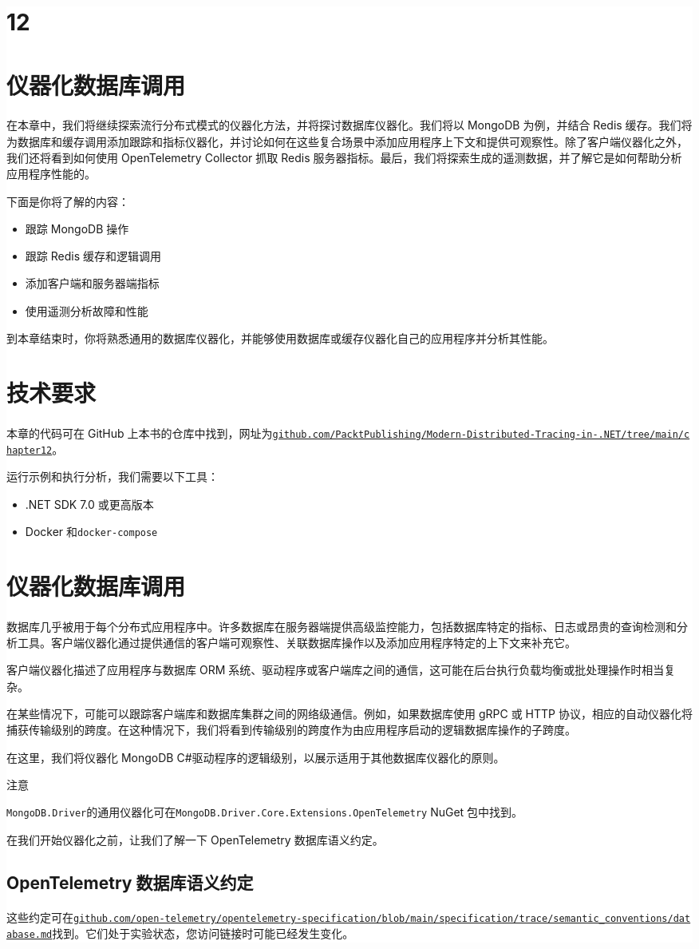 # 12

# 仪器化数据库调用

在本章中，我们将继续探索流行分布式模式的仪器化方法，并将探讨数据库仪器化。我们将以 MongoDB 为例，并结合 Redis 缓存。我们将为数据库和缓存调用添加跟踪和指标仪器化，并讨论如何在这些复合场景中添加应用程序上下文和提供可观察性。除了客户端仪器化之外，我们还将看到如何使用 OpenTelemetry Collector 抓取 Redis 服务器指标。最后，我们将探索生成的遥测数据，并了解它是如何帮助分析应用程序性能的。

下面是你将了解的内容：

+   跟踪 MongoDB 操作

+   跟踪 Redis 缓存和逻辑调用

+   添加客户端和服务器端指标

+   使用遥测分析故障和性能

到本章结束时，你将熟悉通用的数据库仪器化，并能够使用数据库或缓存仪器化自己的应用程序并分析其性能。

# 技术要求

本章的代码可在 GitHub 上本书的仓库中找到，网址为[`github.com/PacktPublishing/Modern-Distributed-Tracing-in-.NET/tree/main/chapter12`](https://github.com/PacktPublishing/Modern-Distributed-Tracing-in-.NET/tree/main/chapter12)。

运行示例和执行分析，我们需要以下工具：

+   .NET SDK 7.0 或更高版本

+   Docker 和`docker-compose`

# 仪器化数据库调用

数据库几乎被用于每个分布式应用程序中。许多数据库在服务器端提供高级监控能力，包括数据库特定的指标、日志或昂贵的查询检测和分析工具。客户端仪器化通过提供通信的客户端可观察性、关联数据库操作以及添加应用程序特定的上下文来补充它。

客户端仪器化描述了应用程序与数据库 ORM 系统、驱动程序或客户端库之间的通信，这可能在后台执行负载均衡或批处理操作时相当复杂。

在某些情况下，可能可以跟踪客户端库和数据库集群之间的网络级通信。例如，如果数据库使用 gRPC 或 HTTP 协议，相应的自动仪器化将捕获传输级别的跨度。在这种情况下，我们将看到传输级别的跨度作为由应用程序启动的逻辑数据库操作的子跨度。

在这里，我们将仪器化 MongoDB C#驱动程序的逻辑级别，以展示适用于其他数据库仪器化的原则。

注意

`MongoDB.Driver`的通用仪器化可在`MongoDB.Driver.Core.Extensions.OpenTelemetry` NuGet 包中找到。

在我们开始仪器化之前，让我们了解一下 OpenTelemetry 数据库语义约定。

## OpenTelemetry 数据库语义约定

这些约定可在[`github.com/open-telemetry/opentelemetry-specification/blob/main/specification/trace/semantic_conventions/database.md`](https://github.com/open-telemetry/opentelemetry-specification/blob/main/specification/trace/semantic_conventions/database.md)找到。它们处于实验状态，您访问链接时可能已经发生变化。

